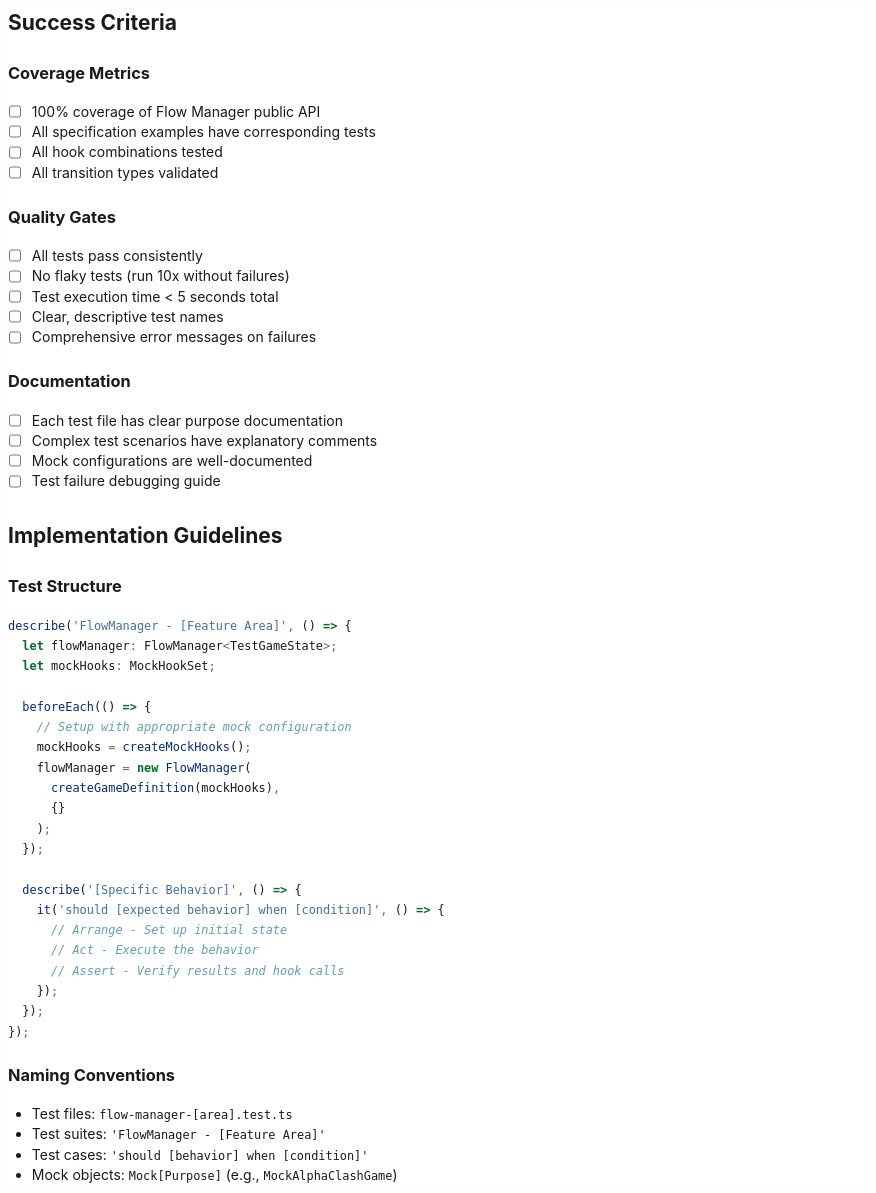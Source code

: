 ## Success Criteria

### Coverage Metrics
- [ ] 100% coverage of Flow Manager public API
- [ ] All specification examples have corresponding tests
- [ ] All hook combinations tested
- [ ] All transition types validated

### Quality Gates
- [ ] All tests pass consistently
- [ ] No flaky tests (run 10x without failures)
- [ ] Test execution time < 5 seconds total
- [ ] Clear, descriptive test names
- [ ] Comprehensive error messages on failures

### Documentation
- [ ] Each test file has clear purpose documentation
- [ ] Complex test scenarios have explanatory comments
- [ ] Mock configurations are well-documented
- [ ] Test failure debugging guide

## Implementation Guidelines

### Test Structure
```typescript
describe('FlowManager - [Feature Area]', () => {
  let flowManager: FlowManager<TestGameState>;
  let mockHooks: MockHookSet;
  
  beforeEach(() => {
    // Setup with appropriate mock configuration
    mockHooks = createMockHooks();
    flowManager = new FlowManager(
      createGameDefinition(mockHooks),
      {}
    );
  });
  
  describe('[Specific Behavior]', () => {
    it('should [expected behavior] when [condition]', () => {
      // Arrange - Set up initial state
      // Act - Execute the behavior
      // Assert - Verify results and hook calls
    });
  });
});
```

### Naming Conventions
- Test files: `flow-manager-[area].test.ts`
- Test suites: `'FlowManager - [Feature Area]'`
- Test cases: `'should [behavior] when [condition]'`
- Mock objects: `Mock[Purpose]` (e.g., `MockAlphaClashGame`)
